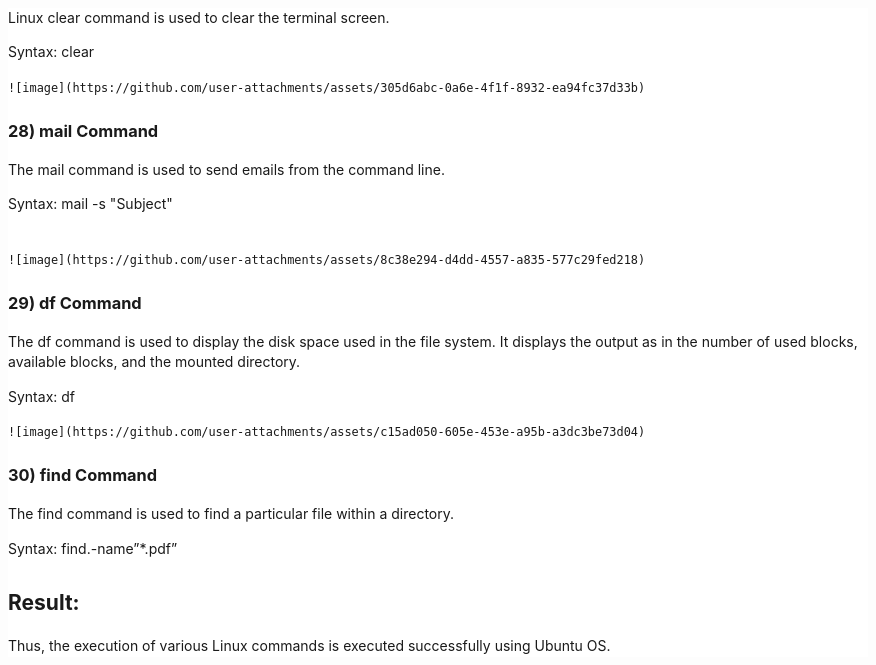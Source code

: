 Linux clear command is used to clear the terminal screen.

Syntax: clear
```
![image](https://github.com/user-attachments/assets/305d6abc-0a6e-4f1f-8932-ea94fc37d33b)
```


### 28)	mail Command

The mail command is used to send emails from the command line.

Syntax: mail -s "Subject" <recipient address>
```

![image](https://github.com/user-attachments/assets/8c38e294-d4dd-4557-a835-577c29fed218)
```

 
### 29)	df Command

The df command is used to display the disk space used in the file system. It displays the output as in the number of used blocks, available blocks, and the mounted directory.

Syntax: df
```
![image](https://github.com/user-attachments/assets/c15ad050-605e-453e-a95b-a3dc3be73d04)
```

### 30)	find Command

The find command is used to find a particular file within a directory.

Syntax: find.-name”*.pdf”





















## Result:

Thus, the execution of various Linux commands is executed successfully using Ubuntu OS.
